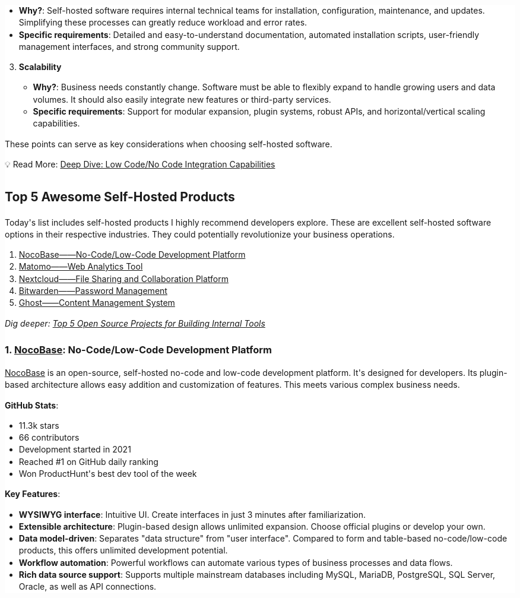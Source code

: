    - **Why?**: Self-hosted software requires internal technical teams for installation, configuration, maintenance, and updates. Simplifying these processes can greatly reduce workload and error rates.
   - **Specific requirements**: Detailed and easy-to-understand documentation, automated installation scripts, user-friendly management interfaces, and strong community support.
3. **Scalability**

   - **Why?**: Business needs constantly change. Software must be able to flexibly expand to handle growing users and data volumes. It should also easily integrate new features or third-party services.
   - **Specific requirements**: Support for modular expansion, plugin systems, robust APIs, and horizontal/vertical scaling capabilities.

These points can serve as key considerations when choosing self-hosted software.

💡 Read More: [Deep Dive: Low Code/No Code Integration Capabilities](https://www.nocobase.com/en/blog/low-code-no-code-integration)

## Top 5 Awesome Self-Hosted Products

Today's list includes self-hosted products I highly recommend developers explore. These are excellent self-hosted software options in their respective industries. They could potentially revolutionize your business operations.

1. [NocoBase——No-Code/Low-Code Development Platform](https://www.nocobase.com/)
2. [Matomo——Web Analytics Tool](https://matomo.org/)
3. [Nextcloud——File Sharing and Collaboration Platform](https://nextcloud.com/)
4. [Bitwarden——Password Management](https://bitwarden.com/)
5. [Ghost——Content Management System](https://ghost.org/)

*Dig deeper: [Top 5 Open Source Projects for Building Internal Tools](https://www.nocobase.com/en/blog/top-5-open-source-projects-for-building-internal-tools-in-2024)*

### 1. [NocoBase](https://www.nocobase.com/): No-Code/Low-Code Development Platform

<iframe width="560" height="315" src="https://www.youtube.com/embed/hOM2MyzHn9I?si=NXekCjZ9VtUPTntA" title="YouTube video player" frameborder="0" allow="accelerometer; autoplay; clipboard-write; encrypted-media; gyroscope; picture-in-picture; web-share" referrerpolicy="strict-origin-when-cross-origin" allowfullscreen></iframe>

[NocoBase](https://www.nocobase.com/) is an open-source, self-hosted no-code and low-code development platform. It's designed for developers. Its plugin-based architecture allows easy addition and customization of features. This meets various complex business needs.

**GitHub Stats**:

* 11.3k stars
* 66 contributors
* Development started in 2021
* Reached #1 on GitHub daily ranking
* Won ProductHunt's best dev tool of the week

**Key Features**:

* **WYSIWYG interface**: Intuitive UI. Create interfaces in just 3 minutes after familiarization.
* **Extensible architecture**: Plugin-based design allows unlimited expansion. Choose official plugins or develop your own.
* **Data model-driven**: Separates "data structure" from "user interface". Compared to form and table-based no-code/low-code products, this offers unlimited development potential.
* **Workflow automation**: Powerful workflows can automate various types of business processes and data flows.
* **Rich data source support**: Supports multiple mainstream databases including MySQL, MariaDB, PostgreSQL, SQL Server, Oracle, as well as API connections.
